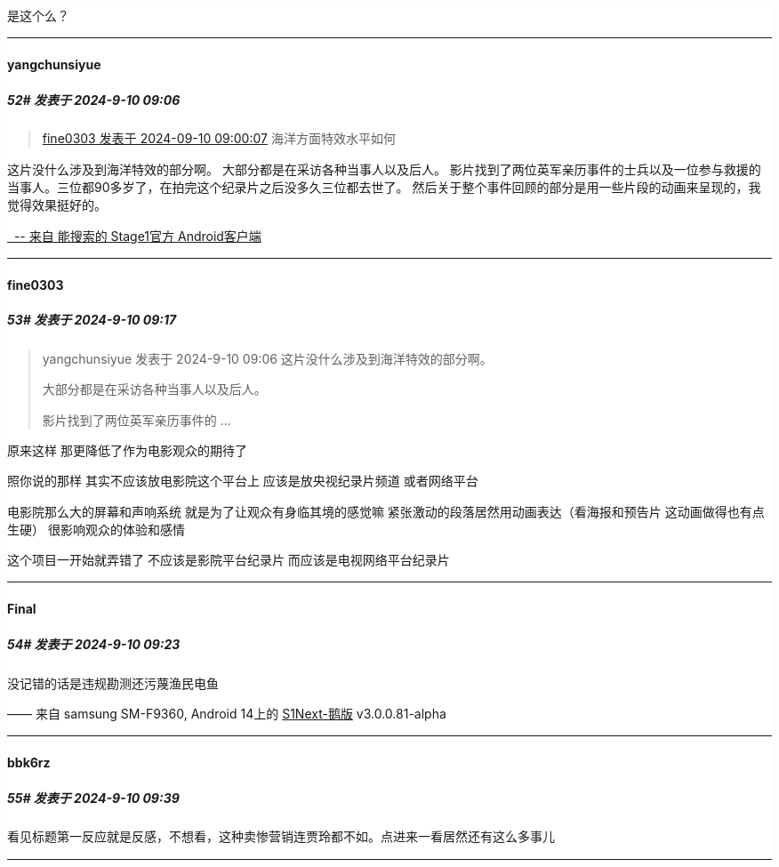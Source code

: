 是这个么？


*****

####  yangchunsiyue  
##### 52#       发表于 2024-9-10 09:06

<blockquote><a href="httphttps://bbs.saraba1st.com/2b/forum.php?mod=redirect&amp;goto=findpost&amp;pid=66161352&amp;ptid=2198750" target="_blank">fine0303 发表于 2024-09-10 09:00:07</a>
海洋方面特效水平如何</blockquote>这片没什么涉及到海洋特效的部分啊。
大部分都是在采访各种当事人以及后人。
影片找到了两位英军亲历事件的士兵以及一位参与救援的当事人。三位都90多岁了，在拍完这个纪录片之后没多久三位都去世了。
然后关于整个事件回顾的部分是用一些片段的动画来呈现的，我觉得效果挺好的。

[  -- 来自 能搜索的 Stage1官方 Android客户端](https://www.coolapk.com/apk/140634)


*****

####  fine0303  
##### 53#       发表于 2024-9-10 09:17

<blockquote>yangchunsiyue 发表于 2024-9-10 09:06
这片没什么涉及到海洋特效的部分啊。

大部分都是在采访各种当事人以及后人。

影片找到了两位英军亲历事件的 ...</blockquote>
原来这样 那更降低了作为电影观众的期待了 

照你说的那样 其实不应该放电影院这个平台上 应该是放央视纪录片频道 或者网络平台

电影院那么大的屏幕和声响系统 就是为了让观众有身临其境的感觉嘛 紧张激动的段落居然用动画表达（看海报和预告片 这动画做得也有点生硬） 很影响观众的体验和感情

这个项目一开始就弄错了 不应该是影院平台纪录片 而应该是电视网络平台纪录片


*****

####  Final  
##### 54#       发表于 2024-9-10 09:23

没记错的话是违规勘测还污蔑渔民电鱼

—— 来自 samsung SM-F9360, Android 14上的 [S1Next-鹅版](https://github.com/ykrank/S1-Next/releases) v3.0.0.81-alpha


*****

####  bbk6rz  
##### 55#       发表于 2024-9-10 09:39

看见标题第一反应就是反感，不想看，这种卖惨营销连贾玲都不如。点进来一看居然还有这么多事儿


*****

